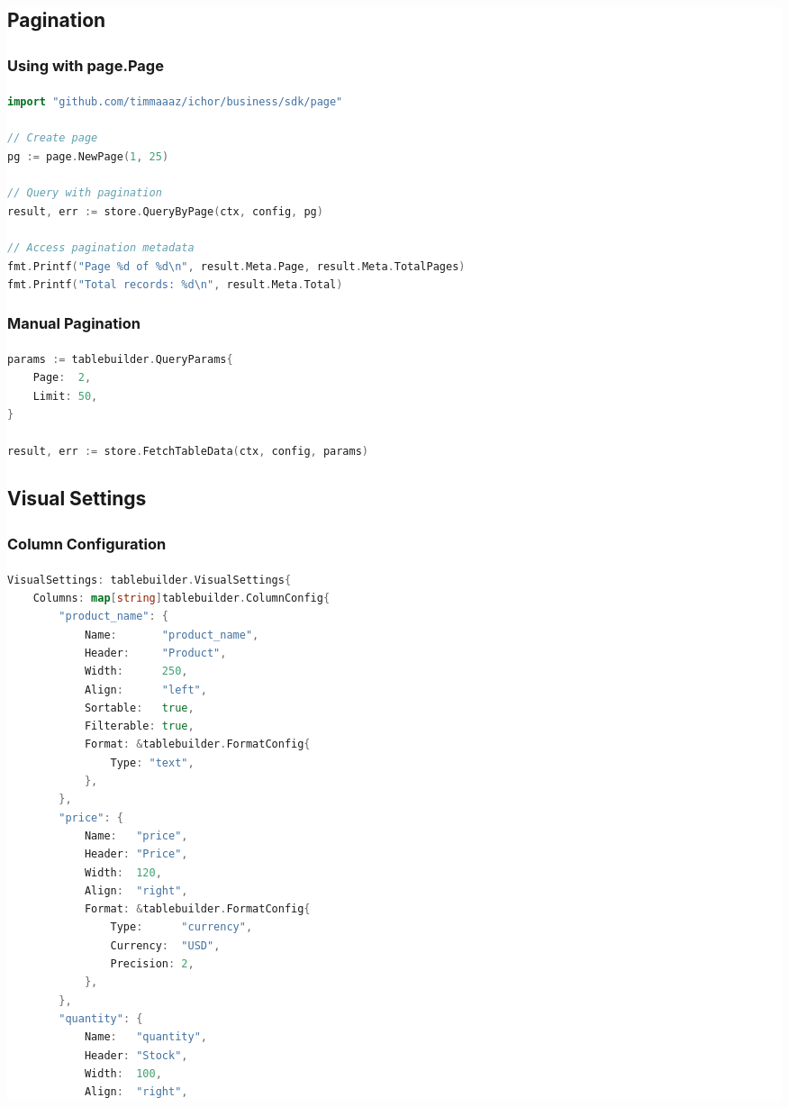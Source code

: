 ## Pagination

### Using with page.Page

```go
import "github.com/timmaaaz/ichor/business/sdk/page"

// Create page
pg := page.NewPage(1, 25)

// Query with pagination
result, err := store.QueryByPage(ctx, config, pg)

// Access pagination metadata
fmt.Printf("Page %d of %d\n", result.Meta.Page, result.Meta.TotalPages)
fmt.Printf("Total records: %d\n", result.Meta.Total)
```

### Manual Pagination

```go
params := tablebuilder.QueryParams{
    Page:  2,
    Limit: 50,
}

result, err := store.FetchTableData(ctx, config, params)
```

## Visual Settings

### Column Configuration

```go
VisualSettings: tablebuilder.VisualSettings{
    Columns: map[string]tablebuilder.ColumnConfig{
        "product_name": {
            Name:       "product_name",
            Header:     "Product",
            Width:      250,
            Align:      "left",
            Sortable:   true,
            Filterable: true,
            Format: &tablebuilder.FormatConfig{
                Type: "text",
            },
        },
        "price": {
            Name:   "price",
            Header: "Price",
            Width:  120,
            Align:  "right",
            Format: &tablebuilder.FormatConfig{
                Type:      "currency",
                Currency:  "USD",
                Precision: 2,
            },
        },
        "quantity": {
            Name:   "quantity",
            Header: "Stock",
            Width:  100,
            Align:  "right",
```